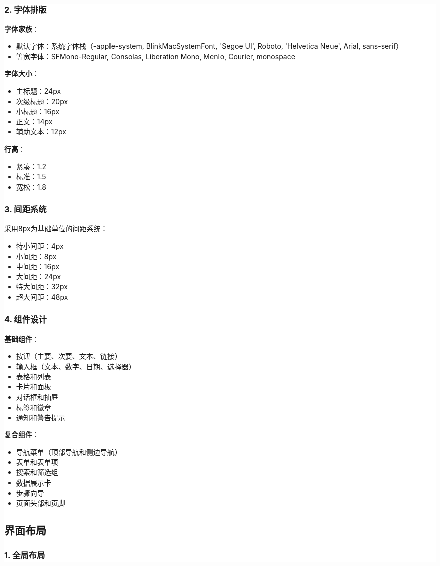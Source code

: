 ### 2. 字体排版

**字体家族**：
- 默认字体：系统字体栈（-apple-system, BlinkMacSystemFont, 'Segoe UI', Roboto, 'Helvetica Neue', Arial, sans-serif）
- 等宽字体：SFMono-Regular, Consolas, Liberation Mono, Menlo, Courier, monospace

**字体大小**：
- 主标题：24px
- 次级标题：20px
- 小标题：16px
- 正文：14px
- 辅助文本：12px

**行高**：
- 紧凑：1.2
- 标准：1.5
- 宽松：1.8

### 3. 间距系统

采用8px为基础单位的间距系统：
- 特小间距：4px
- 小间距：8px
- 中间距：16px
- 大间距：24px
- 特大间距：32px
- 超大间距：48px

### 4. 组件设计

**基础组件**：
- 按钮（主要、次要、文本、链接）
- 输入框（文本、数字、日期、选择器）
- 表格和列表
- 卡片和面板
- 对话框和抽屉
- 标签和徽章
- 通知和警告提示

**复合组件**：
- 导航菜单（顶部导航和侧边导航）
- 表单和表单项
- 搜索和筛选组
- 数据展示卡
- 步骤向导
- 页面头部和页脚

## 界面布局

### 1. 全局布局

